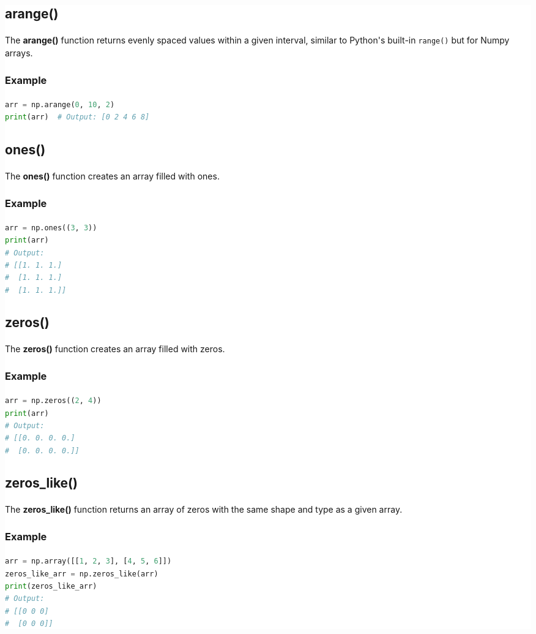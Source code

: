 ## arange()

The **arange()** function returns evenly spaced values within a given interval, similar to Python's built-in `range()` but for Numpy arrays.

### Example
```python
arr = np.arange(0, 10, 2)
print(arr)  # Output: [0 2 4 6 8]
```

## ones()

The **ones()** function creates an array filled with ones.

### Example
```python
arr = np.ones((3, 3))
print(arr)
# Output:
# [[1. 1. 1.]
#  [1. 1. 1.]
#  [1. 1. 1.]]
```

## zeros()

The **zeros()** function creates an array filled with zeros.

### Example
```python
arr = np.zeros((2, 4))
print(arr)
# Output:
# [[0. 0. 0. 0.]
#  [0. 0. 0. 0.]]
```

## zeros_like()

The **zeros_like()** function returns an array of zeros with the same shape and type as a given array.

### Example
```python
arr = np.array([[1, 2, 3], [4, 5, 6]])
zeros_like_arr = np.zeros_like(arr)
print(zeros_like_arr)
# Output:
# [[0 0 0]
#  [0 0 0]]
```
